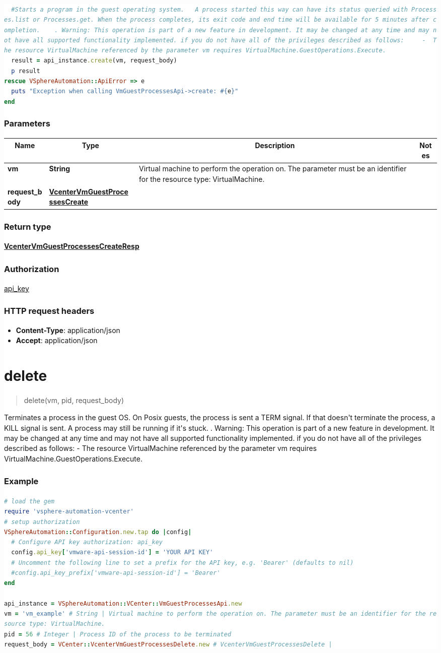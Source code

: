 ```ruby
  #Starts a program in the guest operating system.   A process started this way can have its status queried with Processes.list or Processes.get. When the process completes, its exit code and end time will be available for 5 minutes after completion.    . Warning: This operation is part of a new feature in development. It may be changed at any time and may not have all supported functionality implemented. if you do not have all of the privileges described as follows:     -  The resource VirtualMachine referenced by the parameter vm requires VirtualMachine.GuestOperations.Execute.  
  result = api_instance.create(vm, request_body)
  p result
rescue VSphereAutomation::ApiError => e
  puts "Exception when calling VmGuestProcessesApi->create: #{e}"
end
```

### Parameters

Name | Type | Description  | Notes
------------- | ------------- | ------------- | -------------
 **vm** | **String**| Virtual machine to perform the operation on. The parameter must be an identifier for the resource type: VirtualMachine. | 
 **request_body** | [**VcenterVmGuestProcessesCreate**](VcenterVmGuestProcessesCreate.md)|  | 

### Return type

[**VcenterVmGuestProcessesCreateResp**](VcenterVmGuestProcessesCreateResp.md)

### Authorization

[api_key](../README.md#api_key)

### HTTP request headers

 - **Content-Type**: application/json
 - **Accept**: application/json



# **delete**
> delete(vm, pid, request_body)

Terminates a process in the guest OS.   On Posix guests, the process is sent a TERM signal. If that doesn't terminate the process, a KILL signal is sent. A process may still be running if it's stuck.    . Warning: This operation is part of a new feature in development. It may be changed at any time and may not have all supported functionality implemented. if you do not have all of the privileges described as follows:     -  The resource VirtualMachine referenced by the parameter vm requires VirtualMachine.GuestOperations.Execute.  

### Example
```ruby
# load the gem
require 'vsphere-automation-vcenter'
# setup authorization
VSphereAutomation::Configuration.new.tap do |config|
  # Configure API key authorization: api_key
  config.api_key['vmware-api-session-id'] = 'YOUR API KEY'
  # Uncomment the following line to set a prefix for the API key, e.g. 'Bearer' (defaults to nil)
  #config.api_key_prefix['vmware-api-session-id'] = 'Bearer'
end

api_instance = VSphereAutomation::VCenter::VmGuestProcessesApi.new
vm = 'vm_example' # String | Virtual machine to perform the operation on. The parameter must be an identifier for the resource type: VirtualMachine.
pid = 56 # Integer | Process ID of the process to be terminated
request_body = VCenter::VcenterVmGuestProcessesDelete.new # VcenterVmGuestProcessesDelete | 

```